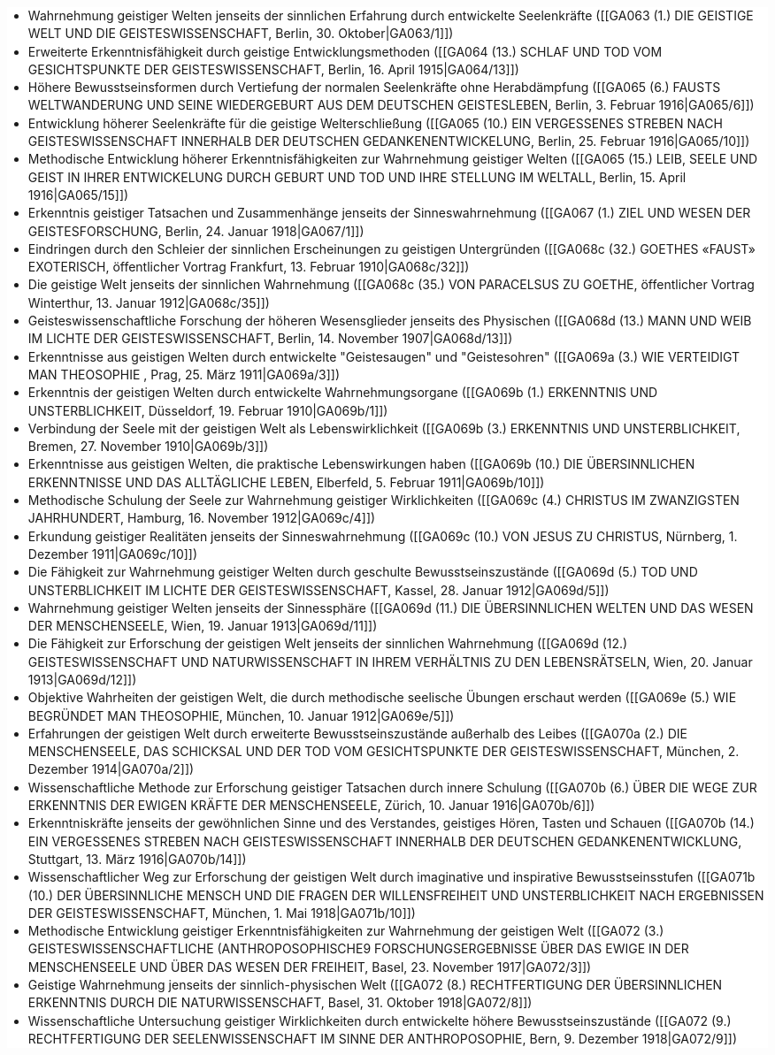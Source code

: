 - Wahrnehmung geistiger Welten jenseits der sinnlichen Erfahrung durch entwickelte Seelenkräfte ([[GA063 (1.) DIE GEISTIGE WELT UND DIE GEISTESWISSENSCHAFT, Berlin, 30. Oktober|GA063/1]])
- Erweiterte Erkenntnisfähigkeit durch geistige Entwicklungsmethoden ([[GA064 (13.) SCHLAF UND TOD VOM GESICHTSPUNKTE DER GEISTESWISSENSCHAFT, Berlin, 16. April 1915|GA064/13]])
- Höhere Bewusstseinsformen durch Vertiefung der normalen Seelenkräfte ohne Herabdämpfung ([[GA065 (6.) FAUSTS WELTWANDERUNG UND SEINE WIEDERGEBURT AUS DEM DEUTSCHEN GEISTESLEBEN, Berlin, 3. Februar 1916|GA065/6]])
- Entwicklung höherer Seelenkräfte für die geistige Welterschließung ([[GA065 (10.) EIN VERGESSENES STREBEN NACH GEISTESWISSENSCHAFT INNERHALB DER DEUTSCHEN GEDANKENENTWICKELUNG, Berlin, 25. Februar 1916|GA065/10]])
- Methodische Entwicklung höherer Erkenntnisfähigkeiten zur Wahrnehmung geistiger Welten ([[GA065 (15.) LEIB, SEELE UND GEIST IN IHRER ENTWICKELUNG DURCH GEBURT UND TOD UND IHRE STELLUNG IM WELTALL, Berlin, 15. April 1916|GA065/15]])
- Erkenntnis geistiger Tatsachen und Zusammenhänge jenseits der Sinneswahrnehmung ([[GA067 (1.) ZIEL UND WESEN DER GEISTESFORSCHUNG, Berlin, 24. Januar 1918|GA067/1]])
- Eindringen durch den Schleier der sinnlichen Erscheinungen zu geistigen Untergründen ([[GA068c (32.) GOETHES «FAUST» EXOTERISCH, öffentlicher Vortrag Frankfurt, 13. Februar 1910|GA068c/32]])
- Die geistige Welt jenseits der sinnlichen Wahrnehmung ([[GA068c (35.) VON PARACELSUS ZU GOETHE, öffentlicher Vortrag Winterthur, 13. Januar 1912|GA068c/35]])
- Geisteswissenschaftliche Forschung der höheren Wesensglieder jenseits des Physischen ([[GA068d (13.) MANN UND WEIB IM LICHTE DER GEISTESWISSENSCHAFT, Berlin, 14. November 1907|GA068d/13]])
- Erkenntnisse aus geistigen Welten durch entwickelte "Geistesaugen" und "Geistesohren" ([[GA069a (3.) WIE VERTEIDIGT MAN THEOSOPHIE , Prag, 25. März 1911|GA069a/3]])
- Erkenntnis der geistigen Welten durch entwickelte Wahrnehmungsorgane ([[GA069b (1.) ERKENNTNIS UND UNSTERBLICHKEIT, Düsseldorf, 19. Februar 1910|GA069b/1]])
- Verbindung der Seele mit der geistigen Welt als Lebenswirklichkeit ([[GA069b (3.) ERKENNTNIS UND UNSTERBLICHKEIT, Bremen, 27. November 1910|GA069b/3]])
- Erkenntnisse aus geistigen Welten, die praktische Lebenswirkungen haben ([[GA069b (10.) DIE ÜBERSINNLICHEN ERKENNTNISSE UND DAS ALLTÄGLICHE LEBEN, Elberfeld, 5. Februar 1911|GA069b/10]])
- Methodische Schulung der Seele zur Wahrnehmung geistiger Wirklichkeiten ([[GA069c (4.) CHRISTUS IM ZWANZIGSTEN JAHRHUNDERT, Hamburg, 16. November 1912|GA069c/4]])
- Erkundung geistiger Realitäten jenseits der Sinneswahrnehmung ([[GA069c (10.) VON JESUS ZU CHRISTUS, Nürnberg, 1. Dezember 1911|GA069c/10]])
- Die Fähigkeit zur Wahrnehmung geistiger Welten durch geschulte Bewusstseinszustände ([[GA069d (5.) TOD UND UNSTERBLICHKEIT IM LICHTE DER GEISTESWISSENSCHAFT, Kassel, 28. Januar 1912|GA069d/5]])
- Wahrnehmung geistiger Welten jenseits der Sinnessphäre ([[GA069d (11.) DIE ÜBERSINNLICHEN WELTEN UND DAS WESEN DER MENSCHENSEELE, Wien, 19. Januar 1913|GA069d/11]])
- Die Fähigkeit zur Erforschung der geistigen Welt jenseits der sinnlichen Wahrnehmung ([[GA069d (12.) GEISTESWISSENSCHAFT UND NATURWISSENSCHAFT IN IHREM VERHÄLTNIS ZU DEN LEBENSRÄTSELN, Wien, 20. Januar 1913|GA069d/12]])
- Objektive Wahrheiten der geistigen Welt, die durch methodische seelische Übungen erschaut werden ([[GA069e (5.) WIE BEGRÜNDET MAN THEOSOPHIE, München, 10. Januar 1912|GA069e/5]])
- Erfahrungen der geistigen Welt durch erweiterte Bewusstseinszustände außerhalb des Leibes ([[GA070a (2.) DIE MENSCHENSEELE, DAS SCHICKSAL UND DER TOD VOM GESICHTSPUNKTE DER GEISTESWISSENSCHAFT, München, 2. Dezember 1914|GA070a/2]])
- Wissenschaftliche Methode zur Erforschung geistiger Tatsachen durch innere Schulung ([[GA070b (6.) ÜBER DIE WEGE ZUR ERKENNTNIS DER EWIGEN KRÄFTE DER MENSCHENSEELE, Zürich, 10. Januar 1916|GA070b/6]])
- Erkenntniskräfte jenseits der gewöhnlichen Sinne und des Verstandes, geistiges Hören, Tasten und Schauen ([[GA070b (14.) EIN VERGESSENES STREBEN NACH GEISTESWISSENSCHAFT INNERHALB DER DEUTSCHEN GEDANKENENTWICKLUNG, Stuttgart, 13. März 1916|GA070b/14]])
- Wissenschaftlicher Weg zur Erforschung der geistigen Welt durch imaginative und inspirative Bewusstseinsstufen ([[GA071b (10.) DER ÜBERSINNLICHE MENSCH UND DIE FRAGEN DER WILLENSFREIHEIT UND UNSTERBLICHKEIT NACH ERGEBNISSEN DER GEISTESWISSENSCHAFT, München, 1. Mai 1918|GA071b/10]])
- Methodische Entwicklung geistiger Erkenntnisfähigkeiten zur Wahrnehmung der geistigen Welt ([[GA072 (3.) GEISTESWISSENSCHAFTLICHE (ANTHROPOSOPHISCHE9 FORSCHUNGSERGEBNISSE ÜBER DAS EWIGE IN DER MENSCHENSEELE UND ÜBER DAS WESEN DER FREIHEIT, Basel, 23. November 1917|GA072/3]])
- Geistige Wahrnehmung jenseits der sinnlich-physischen Welt ([[GA072 (8.) RECHTFERTIGUNG DER ÜBERSINNLICHEN ERKENNTNIS DURCH DIE NATURWISSENSCHAFT, Basel, 31. Oktober 1918|GA072/8]])
- Wissenschaftliche Untersuchung geistiger Wirklichkeiten durch entwickelte höhere Bewusstseinszustände ([[GA072 (9.) RECHTFERTIGUNG DER SEELENWISSENSCHAFT IM SINNE DER ANTHROPOSOPHIE, Bern, 9. Dezember 1918|GA072/9]])